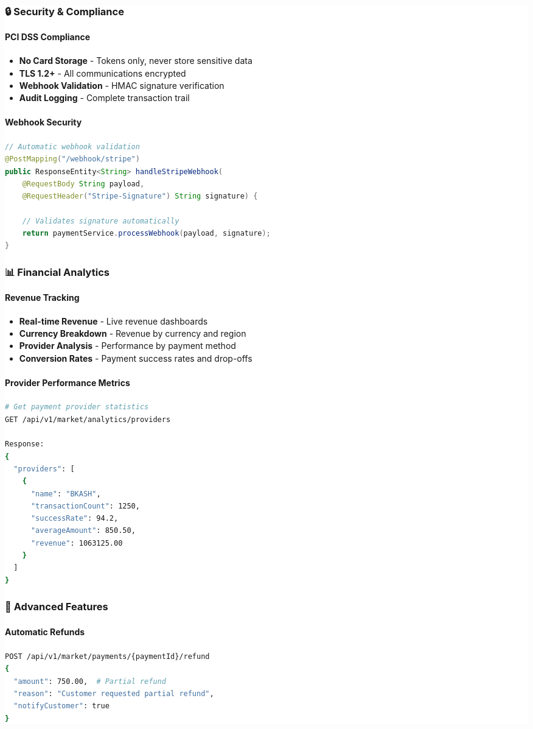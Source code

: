 ### 🔒 **Security & Compliance**

#### **PCI DSS Compliance**
- **No Card Storage** - Tokens only, never store sensitive data
- **TLS 1.2+** - All communications encrypted
- **Webhook Validation** - HMAC signature verification
- **Audit Logging** - Complete transaction trail

#### **Webhook Security**
```java
// Automatic webhook validation
@PostMapping("/webhook/stripe")
public ResponseEntity<String> handleStripeWebhook(
    @RequestBody String payload,
    @RequestHeader("Stripe-Signature") String signature) {
    
    // Validates signature automatically
    return paymentService.processWebhook(payload, signature);
}
```

### 📊 **Financial Analytics**

#### **Revenue Tracking**
- **Real-time Revenue** - Live revenue dashboards
- **Currency Breakdown** - Revenue by currency and region
- **Provider Analysis** - Performance by payment method
- **Conversion Rates** - Payment success rates and drop-offs

#### **Provider Performance Metrics**
```bash
# Get payment provider statistics
GET /api/v1/market/analytics/providers

Response:
{
  "providers": [
    {
      "name": "BKASH",
      "transactionCount": 1250,
      "successRate": 94.2,
      "averageAmount": 850.50,
      "revenue": 1063125.00
    }
  ]
}
```

### 🔧 **Advanced Features**

#### **Automatic Refunds**
```bash
POST /api/v1/market/payments/{paymentId}/refund
{
  "amount": 750.00,  # Partial refund
  "reason": "Customer requested partial refund",
  "notifyCustomer": true
}
```
